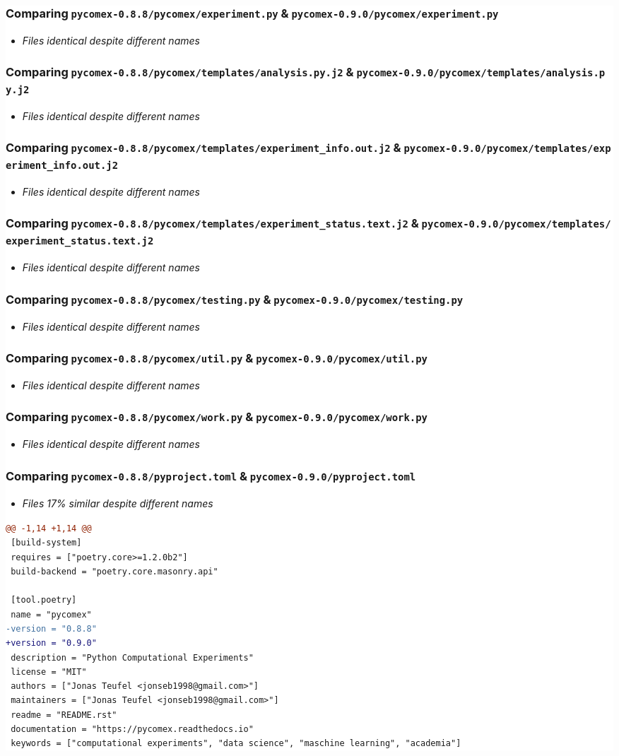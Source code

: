 ### Comparing `pycomex-0.8.8/pycomex/experiment.py` & `pycomex-0.9.0/pycomex/experiment.py`

 * *Files identical despite different names*

### Comparing `pycomex-0.8.8/pycomex/templates/analysis.py.j2` & `pycomex-0.9.0/pycomex/templates/analysis.py.j2`

 * *Files identical despite different names*

### Comparing `pycomex-0.8.8/pycomex/templates/experiment_info.out.j2` & `pycomex-0.9.0/pycomex/templates/experiment_info.out.j2`

 * *Files identical despite different names*

### Comparing `pycomex-0.8.8/pycomex/templates/experiment_status.text.j2` & `pycomex-0.9.0/pycomex/templates/experiment_status.text.j2`

 * *Files identical despite different names*

### Comparing `pycomex-0.8.8/pycomex/testing.py` & `pycomex-0.9.0/pycomex/testing.py`

 * *Files identical despite different names*

### Comparing `pycomex-0.8.8/pycomex/util.py` & `pycomex-0.9.0/pycomex/util.py`

 * *Files identical despite different names*

### Comparing `pycomex-0.8.8/pycomex/work.py` & `pycomex-0.9.0/pycomex/work.py`

 * *Files identical despite different names*

### Comparing `pycomex-0.8.8/pyproject.toml` & `pycomex-0.9.0/pyproject.toml`

 * *Files 17% similar despite different names*

```diff
@@ -1,14 +1,14 @@
 [build-system]
 requires = ["poetry.core>=1.2.0b2"]
 build-backend = "poetry.core.masonry.api"
 
 [tool.poetry]
 name = "pycomex"
-version = "0.8.8"
+version = "0.9.0"
 description = "Python Computational Experiments"
 license = "MIT"
 authors = ["Jonas Teufel <jonseb1998@gmail.com>"]
 maintainers = ["Jonas Teufel <jonseb1998@gmail.com>"]
 readme = "README.rst"
 documentation = "https://pycomex.readthedocs.io"
 keywords = ["computational experiments", "data science", "maschine learning", "academia"]
```
